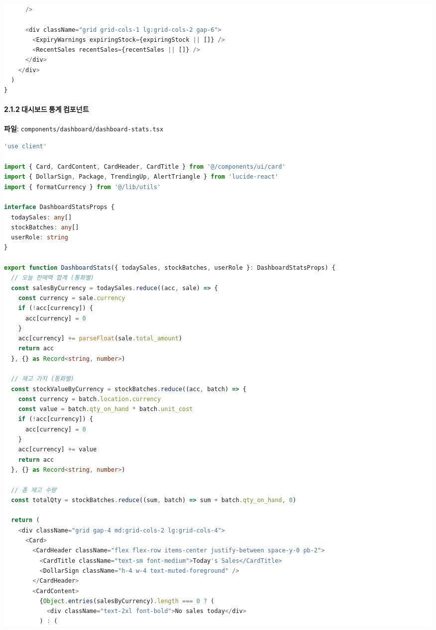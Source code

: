 ```typescript
      />

      <div className="grid grid-cols-1 lg:grid-cols-2 gap-6">
        <ExpiryWarnings expiringStock={expiringStock || []} />
        <RecentSales recentSales={recentSales || []} />
      </div>
    </div>
  )
}
```

#### 2.1.2 대시보드 통계 컴포넌트

**파일**: `components/dashboard/dashboard-stats.tsx`

```typescript
'use client'

import { Card, CardContent, CardHeader, CardTitle } from '@/components/ui/card'
import { DollarSign, Package, TrendingUp, AlertTriangle } from 'lucide-react'
import { formatCurrency } from '@/lib/utils'

interface DashboardStatsProps {
  todaySales: any[]
  stockBatches: any[]
  userRole: string
}

export function DashboardStats({ todaySales, stockBatches, userRole }: DashboardStatsProps) {
  // 오늘 판매액 합계 (통화별)
  const salesByCurrency = todaySales.reduce((acc, sale) => {
    const currency = sale.currency
    if (!acc[currency]) {
      acc[currency] = 0
    }
    acc[currency] += parseFloat(sale.total_amount)
    return acc
  }, {} as Record<string, number>)

  // 재고 가치 (통화별)
  const stockValueByCurrency = stockBatches.reduce((acc, batch) => {
    const currency = batch.location.currency
    const value = batch.qty_on_hand * batch.unit_cost
    if (!acc[currency]) {
      acc[currency] = 0
    }
    acc[currency] += value
    return acc
  }, {} as Record<string, number>)

  // 총 재고 수량
  const totalQty = stockBatches.reduce((sum, batch) => sum + batch.qty_on_hand, 0)

  return (
    <div className="grid gap-4 md:grid-cols-2 lg:grid-cols-4">
      <Card>
        <CardHeader className="flex flex-row items-center justify-between space-y-0 pb-2">
          <CardTitle className="text-sm font-medium">Today's Sales</CardTitle>
          <DollarSign className="h-4 w-4 text-muted-foreground" />
        </CardHeader>
        <CardContent>
          {Object.entries(salesByCurrency).length === 0 ? (
            <div className="text-2xl font-bold">No sales today</div>
          ) : (
```